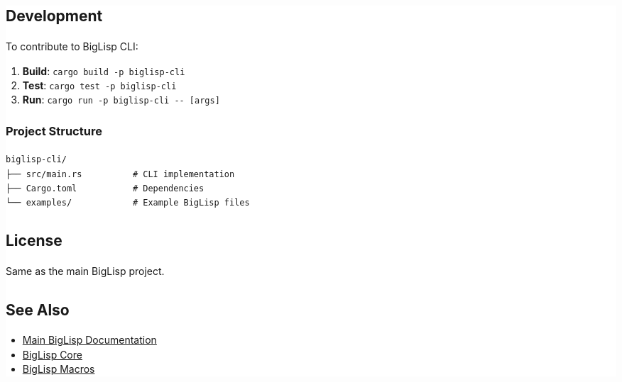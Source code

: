 ## Development

To contribute to BigLisp CLI:

1. **Build**: `cargo build -p biglisp-cli`
2. **Test**: `cargo test -p biglisp-cli`
3. **Run**: `cargo run -p biglisp-cli -- [args]`

### Project Structure
```
biglisp-cli/
├── src/main.rs          # CLI implementation
├── Cargo.toml           # Dependencies
└── examples/            # Example BigLisp files
```

## License

Same as the main BigLisp project.

## See Also

- [Main BigLisp Documentation](../README.md)
- [BigLisp Core](../biglisp-core/)
- [BigLisp Macros](../biglisp-macros/)